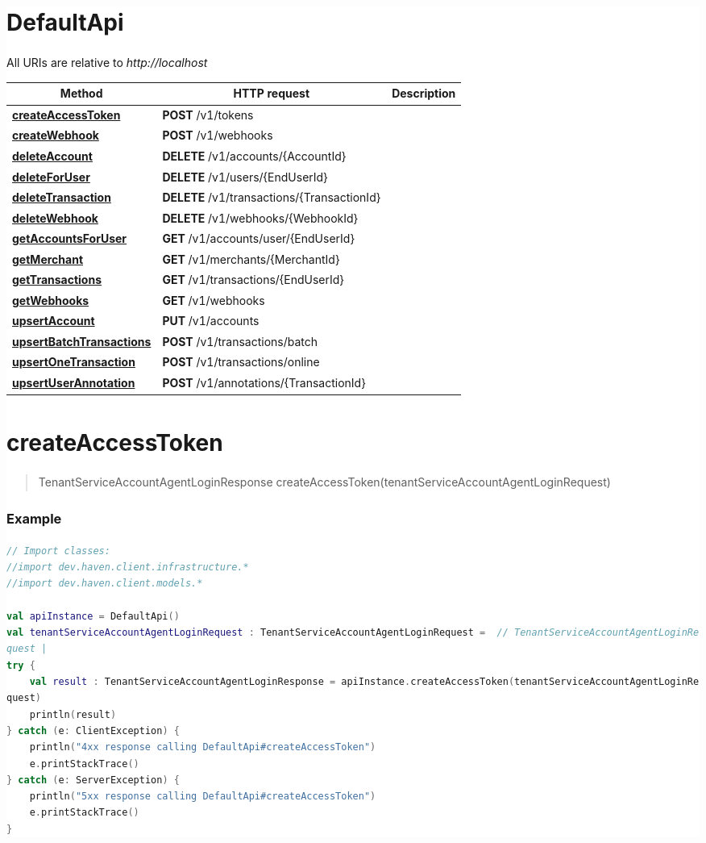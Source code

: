 # DefaultApi

All URIs are relative to *http://localhost*

Method | HTTP request | Description
------------- | ------------- | -------------
[**createAccessToken**](DefaultApi.md#createAccessToken) | **POST** /v1/tokens | 
[**createWebhook**](DefaultApi.md#createWebhook) | **POST** /v1/webhooks | 
[**deleteAccount**](DefaultApi.md#deleteAccount) | **DELETE** /v1/accounts/{AccountId} | 
[**deleteForUser**](DefaultApi.md#deleteForUser) | **DELETE** /v1/users/{EndUserId} | 
[**deleteTransaction**](DefaultApi.md#deleteTransaction) | **DELETE** /v1/transactions/{TransactionId} | 
[**deleteWebhook**](DefaultApi.md#deleteWebhook) | **DELETE** /v1/webhooks/{WebhookId} | 
[**getAccountsForUser**](DefaultApi.md#getAccountsForUser) | **GET** /v1/accounts/user/{EndUserId} | 
[**getMerchant**](DefaultApi.md#getMerchant) | **GET** /v1/merchants/{MerchantId} | 
[**getTransactions**](DefaultApi.md#getTransactions) | **GET** /v1/transactions/{EndUserId} | 
[**getWebhooks**](DefaultApi.md#getWebhooks) | **GET** /v1/webhooks | 
[**upsertAccount**](DefaultApi.md#upsertAccount) | **PUT** /v1/accounts | 
[**upsertBatchTransactions**](DefaultApi.md#upsertBatchTransactions) | **POST** /v1/transactions/batch | 
[**upsertOneTransaction**](DefaultApi.md#upsertOneTransaction) | **POST** /v1/transactions/online | 
[**upsertUserAnnotation**](DefaultApi.md#upsertUserAnnotation) | **POST** /v1/annotations/{TransactionId} | 


<a name="createAccessToken"></a>
# **createAccessToken**
> TenantServiceAccountAgentLoginResponse createAccessToken(tenantServiceAccountAgentLoginRequest)



### Example
```kotlin
// Import classes:
//import dev.haven.client.infrastructure.*
//import dev.haven.client.models.*

val apiInstance = DefaultApi()
val tenantServiceAccountAgentLoginRequest : TenantServiceAccountAgentLoginRequest =  // TenantServiceAccountAgentLoginRequest | 
try {
    val result : TenantServiceAccountAgentLoginResponse = apiInstance.createAccessToken(tenantServiceAccountAgentLoginRequest)
    println(result)
} catch (e: ClientException) {
    println("4xx response calling DefaultApi#createAccessToken")
    e.printStackTrace()
} catch (e: ServerException) {
    println("5xx response calling DefaultApi#createAccessToken")
    e.printStackTrace()
}
```
